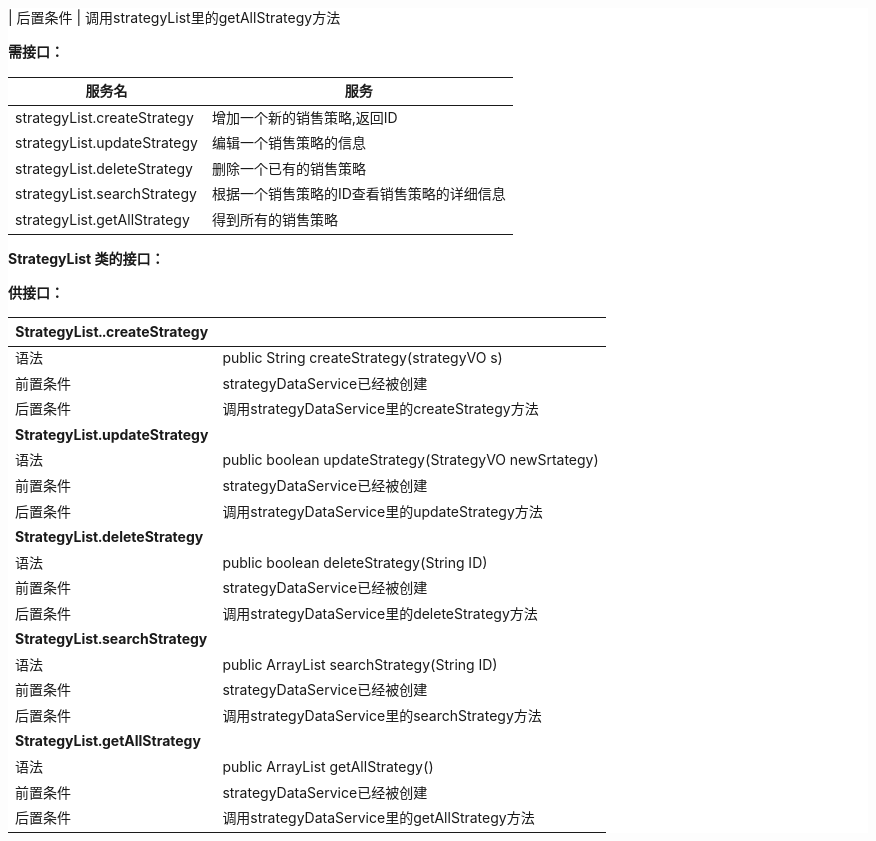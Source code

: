 | 后置条件                                  | 调用strategyList里的getAllStrategy方法 

**需接口：**

| 服务名                     | 服务                     |
| -------------------------- | ---------------------- |
| strategyList.createStrategy| 增加一个新的销售策略,返回ID            |
| strategyList.updateStrategy | 编辑一个销售策略的信息            |
| strategyList.deleteStrategy | 删除一个已有的销售策略            |
| strategyList.searchStrategy | 根据一个销售策略的ID查看销售策略的详细信息 |
| strategyList.getAllStrategy| 得到所有的销售策略          |
  


**StrategyList 类的接口：**

**供接口：**

| **StrategyList..createStrategy**    |                                          |
| -----------------------             | ---------------------------------------- |
| 语法                               | public String createStrategy(strategyVO s)  |
| 前置条件                           | strategyDataService已经被创建                 |
| 后置条件                          | 调用strategyDataService里的createStrategy方法                         |
| **StrategyList.updateStrategy** |                                          |
| 语法                              | public boolean updateStrategy(StrategyVO newSrtategy)     |
| 前置条件                          | strategyDataService已经被创建                 |
| 后置条件                          | 调用strategyDataService里的updateStrategy方法          |
| **StrategyList.deleteStrategy** |                                          |
| 语法                             | public boolean deleteStrategy(String ID)      |
| 前置条件                         | strategyDataService已经被创建                 |
| 后置条件                         | 调用strategyDataService里的deleteStrategy方法          |
| **StrategyList.searchStrategy** |                                          |
| 语法                             | public ArrayList<strategyVO> searchStrategy(String ID) |
| 前置条件                         | strategyDataService已经被创建                 |
| 后置条件                          | 调用strategyDataService里的searchStrategy方法          |
| **StrategyList.getAllStrategy**   |                                      |
| 语法                               | public ArrayList<StrategyVO> getAllStrategy()  |
| 前置条件                            | strategyDataService已经被创建                  |
| 后置条件                            | 调用strategyDataService里的getAllStrategy方法   
